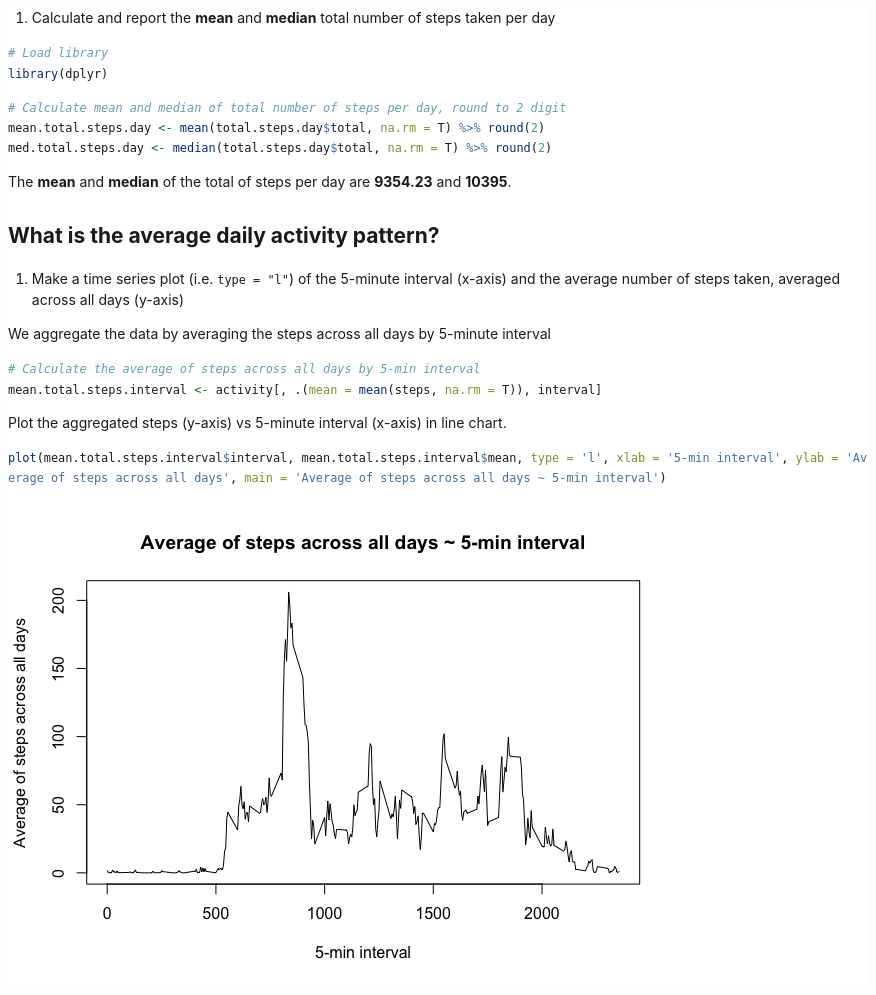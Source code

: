1.  Calculate and report the **mean** and **median** total number of steps taken per day

``` r
# Load library
library(dplyr)
```

``` r
# Calculate mean and median of total number of steps per day, round to 2 digit
mean.total.steps.day <- mean(total.steps.day$total, na.rm = T) %>% round(2)
med.total.steps.day <- median(total.steps.day$total, na.rm = T) %>% round(2)
```

The **mean** and **median** of the total of steps per day are **9354.23** and **10395**.

What is the average daily activity pattern?
-------------------------------------------

1.  Make a time series plot (i.e. `type = "l"`) of the 5-minute interval (x-axis) and the average number of steps taken, averaged across all days (y-axis)

We aggregate the data by averaging the steps across all days by 5-minute interval

``` r
# Calculate the average of steps across all days by 5-min interval
mean.total.steps.interval <- activity[, .(mean = mean(steps, na.rm = T)), interval]
```

Plot the aggregated steps (y-axis) vs 5-minute interval (x-axis) in line chart.

``` r
plot(mean.total.steps.interval$interval, mean.total.steps.interval$mean, type = 'l', xlab = '5-min interval', ylab = 'Average of steps across all days', main = 'Average of steps across all days ~ 5-min interval')
```

![](PA1_template_files/figure-markdown_github/plot%20line%20chart-1.png)

